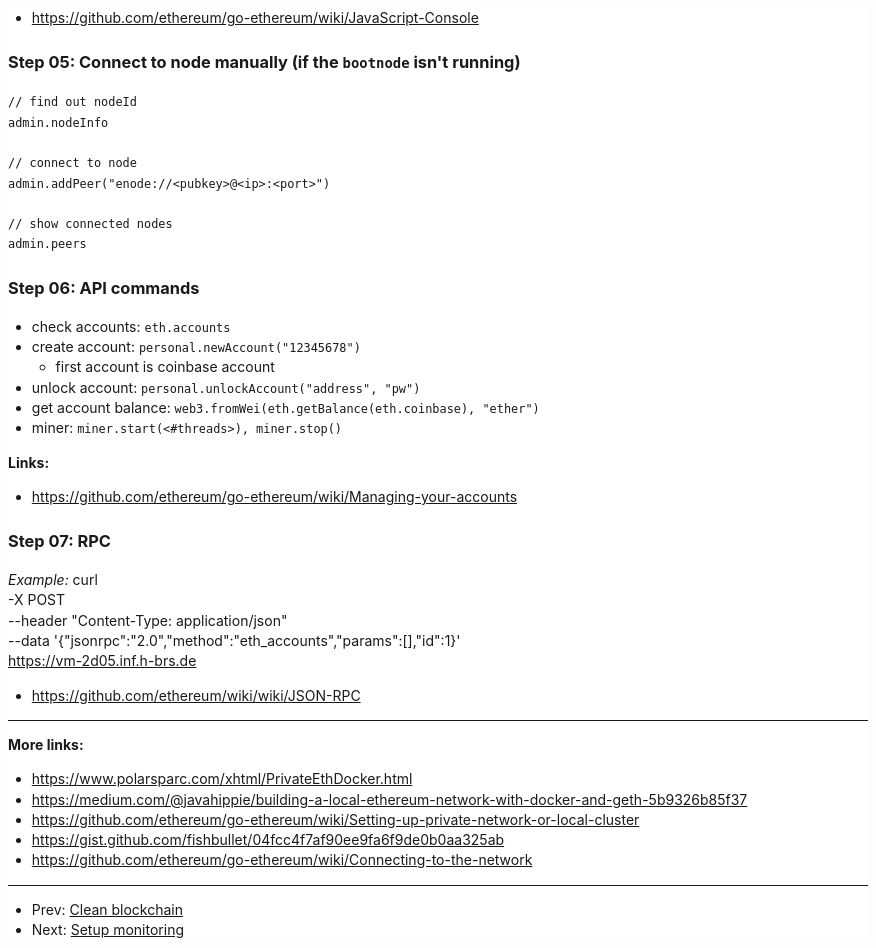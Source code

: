 - https://github.com/ethereum/go-ethereum/wiki/JavaScript-Console

### Step 05: Connect to node manually (if the `bootnode` isn't running)
    // find out nodeId
    admin.nodeInfo
    
    // connect to node
    admin.addPeer("enode://<pubkey>@<ip>:<port>")
    
    // show connected nodes
    admin.peers

### Step 06: API commands
- check accounts: `eth.accounts` 
- create account: `personal.newAccount("12345678")`
    - first account is coinbase account
- unlock account: `personal.unlockAccount("address", "pw")`
- get account balance: `web3.fromWei(eth.getBalance(eth.coinbase), "ether")`
- miner: `miner.start(<#threads>), miner.stop()`

**Links:**
- https://github.com/ethereum/go-ethereum/wiki/Managing-your-accounts

### Step 07: RPC
*Example:*
    curl \
        -X POST \
        --header "Content-Type: application/json" \
        --data '{"jsonrpc":"2.0","method":"eth_accounts","params":[],"id":1}' \
        https://vm-2d05.inf.h-brs.de

- https://github.com/ethereum/wiki/wiki/JSON-RPC

---

**More links:**
- https://www.polarsparc.com/xhtml/PrivateEthDocker.html
- https://medium.com/@javahippie/building-a-local-ethereum-network-with-docker-and-geth-5b9326b85f37
- https://github.com/ethereum/go-ethereum/wiki/Setting-up-private-network-or-local-cluster
- https://gist.github.com/fishbullet/04fcc4f7af90ee9fa6f9de0b0aa325ab
- https://github.com/ethereum/go-ethereum/wiki/Connecting-to-the-network

---

- Prev: [Clean blockchain](./02_clean_blockchain.md)
- Next: [Setup monitoring](./04_setup_monitoring.md)

